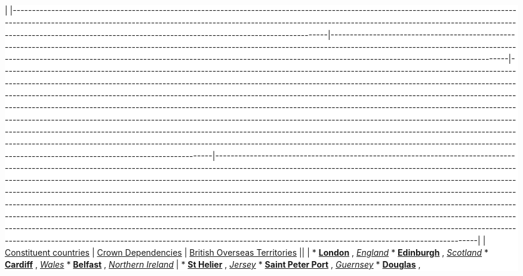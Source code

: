 | |------------------------------------------------------------------------------------------------------------------------------------------------------------------------------------------------------------------------------------------------------------------------------------------------------------------------------------------------------------|------------------------------------------------------------------------------------------------------------------------------------------------------------------------------------------------------------------------------------------------------------------------------------------------------------------------|--------------------------------------------------------------------------------------------------------------------------------------------------------------------------------------------------------------------------------------------------------------------------------------------------------------------------------------------------------------------------------------------------------------------------------------------------------------------------------------------------------------------------------------------------------------------------------------------------------------------------------------------------------------------------------------------------------------------------------------------------------------------------------------------------------------------------------------------------------------------------------------------------------------------------------------------------------------------------------------------------------------------------|---------------------------------------------------------------------------------------------------------------------------------------------------------------------------------------------------------------------------------------------------------------------------------------------------------------------------------------------------------------------------------------------------------------------------------------------------------------------------------------------------------------------------------------------------------------------------------------------------------------------------------------------------------------------------------------------------------------------------------------------------------------------------------------------------------------------------------------------------------------------------------------------------------------------------------------------------------------------------------------------------------------------------------------| | [Constituent countries](/wiki/Countries_of_the_United_Kingdom "Countries of the United Kingdom")                                                                                                                                                                                                                                                           | [Crown Dependencies](/wiki/Crown_Dependencies "Crown Dependencies")                                                                                                                                                                                                                                                    | [British Overseas Territories](/wiki/British_Overseas_Territories "British Overseas Territories")                                                                                                                                                                                                                                                                                                                                                                                                                                                                                                                                                                                                                                                                                                                                                                                                                                                                                                                                                                                                                                                                                                                                                                                                                                                                                                                                                                                                                                                                                                                                                                                                                                                                                                                                                                                                                                                                                                                                                               || | * **[London](/wiki/London "London")** , *[England](/wiki/England "England")* * **[Edinburgh](/wiki/Edinburgh "Edinburgh")** , *[Scotland](/wiki/Scotland "Scotland")* * **[Cardiff](/wiki/Cardiff "Cardiff")** , *[Wales](/wiki/Wales "Wales")* * **[Belfast](/wiki/Belfast "Belfast")** , *[Northern Ireland](/wiki/Northern_Ireland "Northern Ireland")* | * **[St Helier](/wiki/St_Helier "St Helier")** , *[Jersey](/wiki/Jersey "Jersey")* * **[Saint Peter Port](/wiki/Saint_Peter_Port "Saint Peter Port")** , *[Guernsey](/wiki/Guernsey "Guernsey")* * **[Douglas](/wiki/Douglas,_Isle_of_Man "Douglas, Isle of Man")** ,
